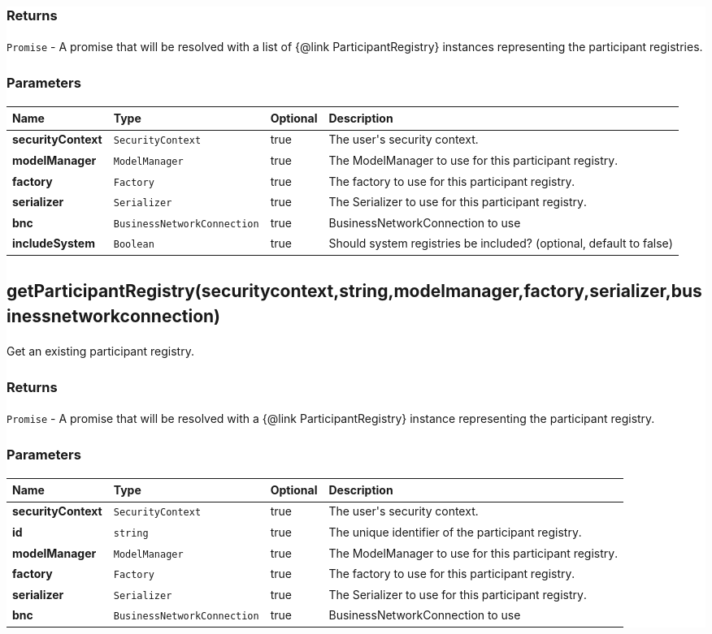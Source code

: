 ### Returns
`Promise` - A promise that will be resolved with a list of {@link ParticipantRegistry}
instances representing the participant registries.





### Parameters
| Name | Type | Optional | Description |
| :-----------  | :----------- | :----------- | :----------- |
|**securityContext**|`SecurityContext`|true|The user's security context.|
|**modelManager**|`ModelManager`|true|The ModelManager to use for this participant registry.|
|**factory**|`Factory`|true|The factory to use for this participant registry.|
|**serializer**|`Serializer`|true|The Serializer to use for this participant registry.|
|**bnc**|`BusinessNetworkConnection`|true|BusinessNetworkConnection to use|
|**includeSystem**|`Boolean`|true|Should system registries be included? (optional, default to false)|




## getParticipantRegistry(securitycontext,string,modelmanager,factory,serializer,businessnetworkconnection) 




Get an existing participant registry.






### Returns
`Promise` - A promise that will be resolved with a {@link ParticipantRegistry}
instance representing the participant registry.





### Parameters
| Name | Type | Optional | Description |
| :-----------  | :----------- | :----------- | :----------- |
|**securityContext**|`SecurityContext`|true|The user's security context.|
|**id**|`string`|true|The unique identifier of the participant registry.|
|**modelManager**|`ModelManager`|true|The ModelManager to use for this participant registry.|
|**factory**|`Factory`|true|The factory to use for this participant registry.|
|**serializer**|`Serializer`|true|The Serializer to use for this participant registry.|
|**bnc**|`BusinessNetworkConnection`|true|BusinessNetworkConnection to use|
